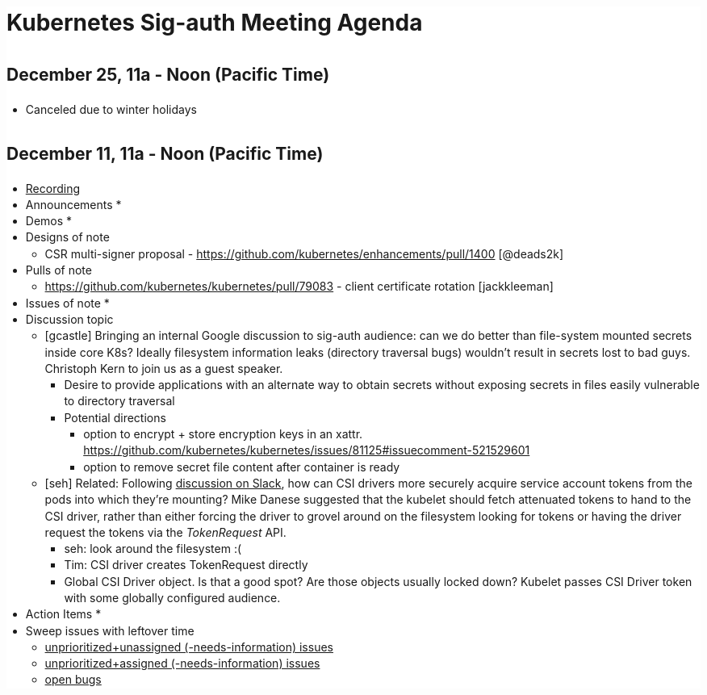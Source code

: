 # Kubernetes Sig-auth Meeting Agenda

## December 25, 11a - Noon (Pacific Time)

*   Canceled due to winter holidays


## December 11, 11a - Noon (Pacific Time)



*   [Recording](https://youtu.be/SpVv7wp8moI)
*   Announcements
    *   
*   Demos
    *   
*   Designs of note
    *   CSR multi-signer proposal - https://github.com/kubernetes/enhancements/pull/1400 [@deads2k]
*   Pulls of note
    *   https://github.com/kubernetes/kubernetes/pull/79083 - client certificate rotation [jackkleeman]
*   Issues of note
    *   
*   Discussion topic
    *   [gcastle] Bringing an internal Google discussion to sig-auth audience: can we do better than file-system mounted secrets inside core K8s? Ideally filesystem information leaks (directory traversal bugs) wouldn’t result in secrets lost to bad guys. Christoph Kern to join us as a guest speaker.
        *   Desire to provide applications with an alternate way to obtain secrets without exposing secrets in files easily vulnerable to directory traversal
        *   Potential directions
            *   option to encrypt + store encryption keys in an xattr. https://github.com/kubernetes/kubernetes/issues/81125#issuecomment-521529601
            *   option to remove secret file content after container is ready
    *   [seh] Related: Following [discussion on Slack](https://kubernetes.slack.com/archives/C0EN96KUY/p1575474009160600), how can CSI drivers more securely acquire service account tokens from the pods into which they’re mounting? Mike Danese suggested that the kubelet should fetch attenuated tokens to hand to the CSI driver, rather than either forcing the driver to grovel around on the filesystem looking for tokens or having the driver request the tokens via the _TokenRequest_ API.
        *   seh: look around the filesystem :(
        *   Tim: CSI driver creates TokenRequest directly
        *   Global CSI Driver object. Is that a good spot? Are those objects usually locked down? Kubelet passes CSI Driver token with some globally configured audience.
*   Action Items
    *   
*   Sweep issues with leftover time
    *   [unprioritized+unassigned (-needs-information) issues](https://github.com/kubernetes/kubernetes/issues?q=is%3Aissue+is%3Aopen+label%3Asig%2Fauth+-label%3Apriority%2Fawaiting-more-evidence+-label%3Apriority%2Fimportant-longterm+-label%3Apriority%2Fimportant-soon+-label%3Apriority%2Fcritical-urgent+-label%3Apriority%2Fbacklog+no%3Aassignee+-label%3Atriage%2Fneeds-information)
    *   [unprioritized+assigned (-needs-information) issues](https://github.com/kubernetes/kubernetes/issues?q=is%3Aissue+is%3Aopen+label%3Asig%2Fauth+-label%3Apriority%2Fawaiting-more-evidence+-label%3Apriority%2Fimportant-longterm+-label%3Apriority%2Fimportant-soon+-label%3Apriority%2Fcritical-urgent+-label%3Apriority%2Fbacklog+-no%3Aassignee+-label%3Atriage%2Fneeds-information)
    *   [open bugs](https://github.com/kubernetes/kubernetes/issues?utf8=✓&q=is%3Aissue+is%3Aopen+label%3Asig%2Fauth+label%3Akind%2Fbug)
